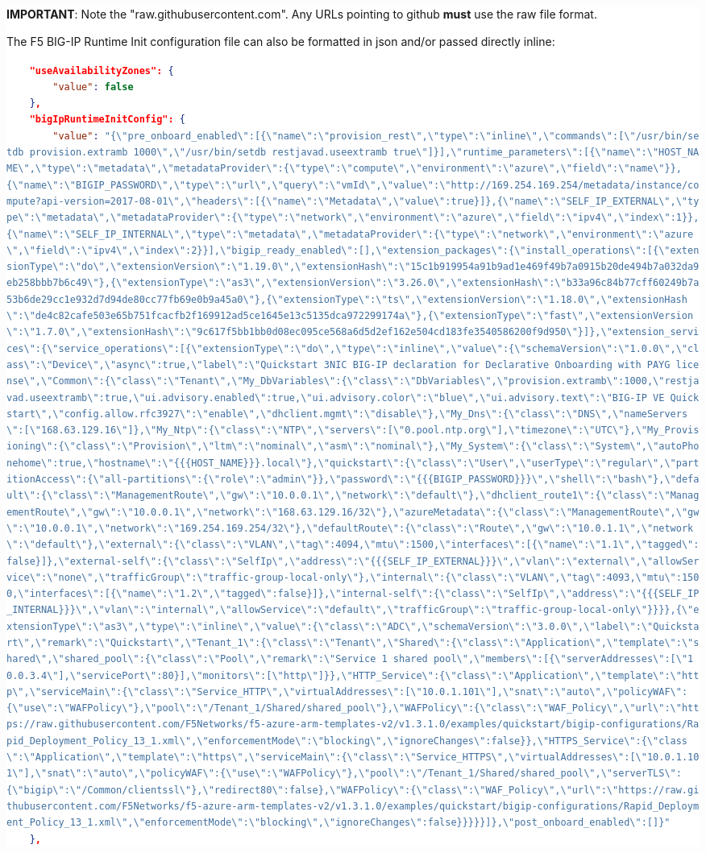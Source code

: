 **IMPORTANT**: Note the "raw.githubusercontent.com". Any URLs pointing to github **must** use the raw file format. 

The F5 BIG-IP Runtime Init configuration file can also be formatted in json and/or passed directly inline:

```json
    "useAvailabilityZones": {
        "value": false
    },
    "bigIpRuntimeInitConfig": {
        "value": "{\"pre_onboard_enabled\":[{\"name\":\"provision_rest\",\"type\":\"inline\",\"commands\":[\"/usr/bin/setdb provision.extramb 1000\",\"/usr/bin/setdb restjavad.useextramb true\"]}],\"runtime_parameters\":[{\"name\":\"HOST_NAME\",\"type\":\"metadata\",\"metadataProvider\":{\"type\":\"compute\",\"environment\":\"azure\",\"field\":\"name\"}},{\"name\":\"BIGIP_PASSWORD\",\"type\":\"url\",\"query\":\"vmId\",\"value\":\"http://169.254.169.254/metadata/instance/compute?api-version=2017-08-01\",\"headers\":[{\"name\":\"Metadata\",\"value\":true}]},{\"name\":\"SELF_IP_EXTERNAL\",\"type\":\"metadata\",\"metadataProvider\":{\"type\":\"network\",\"environment\":\"azure\",\"field\":\"ipv4\",\"index\":1}},{\"name\":\"SELF_IP_INTERNAL\",\"type\":\"metadata\",\"metadataProvider\":{\"type\":\"network\",\"environment\":\"azure\",\"field\":\"ipv4\",\"index\":2}}],\"bigip_ready_enabled\":[],\"extension_packages\":{\"install_operations\":[{\"extensionType\":\"do\",\"extensionVersion\":\"1.19.0\",\"extensionHash\":\"15c1b919954a91b9ad1e469f49b7a0915b20de494b7a032da9eb258bbb7b6c49\"},{\"extensionType\":\"as3\",\"extensionVersion\":\"3.26.0\",\"extensionHash\":\"b33a96c84b77cff60249b7a53b6de29cc1e932d7d94de80cc77fb69e0b9a45a0\"},{\"extensionType\":\"ts\",\"extensionVersion\":\"1.18.0\",\"extensionHash\":\"de4c82cafe503e65b751fcacfb2f169912ad5ce1645e13c5135dca972299174a\"},{\"extensionType\":\"fast\",\"extensionVersion\":\"1.7.0\",\"extensionHash\":\"9c617f5bb1bb0d08ec095ce568a6d5d2ef162e504cd183fe3540586200f9d950\"}]},\"extension_services\":{\"service_operations\":[{\"extensionType\":\"do\",\"type\":\"inline\",\"value\":{\"schemaVersion\":\"1.0.0\",\"class\":\"Device\",\"async\":true,\"label\":\"Quickstart 3NIC BIG-IP declaration for Declarative Onboarding with PAYG license\",\"Common\":{\"class\":\"Tenant\",\"My_DbVariables\":{\"class\":\"DbVariables\",\"provision.extramb\":1000,\"restjavad.useextramb\":true,\"ui.advisory.enabled\":true,\"ui.advisory.color\":\"blue\",\"ui.advisory.text\":\"BIG-IP VE Quickstart\",\"config.allow.rfc3927\":\"enable\",\"dhclient.mgmt\":\"disable\"},\"My_Dns\":{\"class\":\"DNS\",\"nameServers\":[\"168.63.129.16\"]},\"My_Ntp\":{\"class\":\"NTP\",\"servers\":[\"0.pool.ntp.org\"],\"timezone\":\"UTC\"},\"My_Provisioning\":{\"class\":\"Provision\",\"ltm\":\"nominal\",\"asm\":\"nominal\"},\"My_System\":{\"class\":\"System\",\"autoPhonehome\":true,\"hostname\":\"{{{HOST_NAME}}}.local\"},\"quickstart\":{\"class\":\"User\",\"userType\":\"regular\",\"partitionAccess\":{\"all-partitions\":{\"role\":\"admin\"}},\"password\":\"{{{BIGIP_PASSWORD}}}\",\"shell\":\"bash\"},\"default\":{\"class\":\"ManagementRoute\",\"gw\":\"10.0.0.1\",\"network\":\"default\"},\"dhclient_route1\":{\"class\":\"ManagementRoute\",\"gw\":\"10.0.0.1\",\"network\":\"168.63.129.16/32\"},\"azureMetadata\":{\"class\":\"ManagementRoute\",\"gw\":\"10.0.0.1\",\"network\":\"169.254.169.254/32\"},\"defaultRoute\":{\"class\":\"Route\",\"gw\":\"10.0.1.1\",\"network\":\"default\"},\"external\":{\"class\":\"VLAN\",\"tag\":4094,\"mtu\":1500,\"interfaces\":[{\"name\":\"1.1\",\"tagged\":false}]},\"external-self\":{\"class\":\"SelfIp\",\"address\":\"{{{SELF_IP_EXTERNAL}}}\",\"vlan\":\"external\",\"allowService\":\"none\",\"trafficGroup\":\"traffic-group-local-only\"},\"internal\":{\"class\":\"VLAN\",\"tag\":4093,\"mtu\":1500,\"interfaces\":[{\"name\":\"1.2\",\"tagged\":false}]},\"internal-self\":{\"class\":\"SelfIp\",\"address\":\"{{{SELF_IP_INTERNAL}}}\",\"vlan\":\"internal\",\"allowService\":\"default\",\"trafficGroup\":\"traffic-group-local-only\"}}}},{\"extensionType\":\"as3\",\"type\":\"inline\",\"value\":{\"class\":\"ADC\",\"schemaVersion\":\"3.0.0\",\"label\":\"Quickstart\",\"remark\":\"Quickstart\",\"Tenant_1\":{\"class\":\"Tenant\",\"Shared\":{\"class\":\"Application\",\"template\":\"shared\",\"shared_pool\":{\"class\":\"Pool\",\"remark\":\"Service 1 shared pool\",\"members\":[{\"serverAddresses\":[\"10.0.3.4\"],\"servicePort\":80}],\"monitors\":[\"http\"]}},\"HTTP_Service\":{\"class\":\"Application\",\"template\":\"http\",\"serviceMain\":{\"class\":\"Service_HTTP\",\"virtualAddresses\":[\"10.0.1.101\"],\"snat\":\"auto\",\"policyWAF\":{\"use\":\"WAFPolicy\"},\"pool\":\"/Tenant_1/Shared/shared_pool\"},\"WAFPolicy\":{\"class\":\"WAF_Policy\",\"url\":\"https://raw.githubusercontent.com/F5Networks/f5-azure-arm-templates-v2/v1.3.1.0/examples/quickstart/bigip-configurations/Rapid_Deployment_Policy_13_1.xml\",\"enforcementMode\":\"blocking\",\"ignoreChanges\":false}},\"HTTPS_Service\":{\"class\":\"Application\",\"template\":\"https\",\"serviceMain\":{\"class\":\"Service_HTTPS\",\"virtualAddresses\":[\"10.0.1.101\"],\"snat\":\"auto\",\"policyWAF\":{\"use\":\"WAFPolicy\"},\"pool\":\"/Tenant_1/Shared/shared_pool\",\"serverTLS\":{\"bigip\":\"/Common/clientssl\"},\"redirect80\":false},\"WAFPolicy\":{\"class\":\"WAF_Policy\",\"url\":\"https://raw.githubusercontent.com/F5Networks/f5-azure-arm-templates-v2/v1.3.1.0/examples/quickstart/bigip-configurations/Rapid_Deployment_Policy_13_1.xml\",\"enforcementMode\":\"blocking\",\"ignoreChanges\":false}}}}}]},\"post_onboard_enabled\":[]}"
    },
```